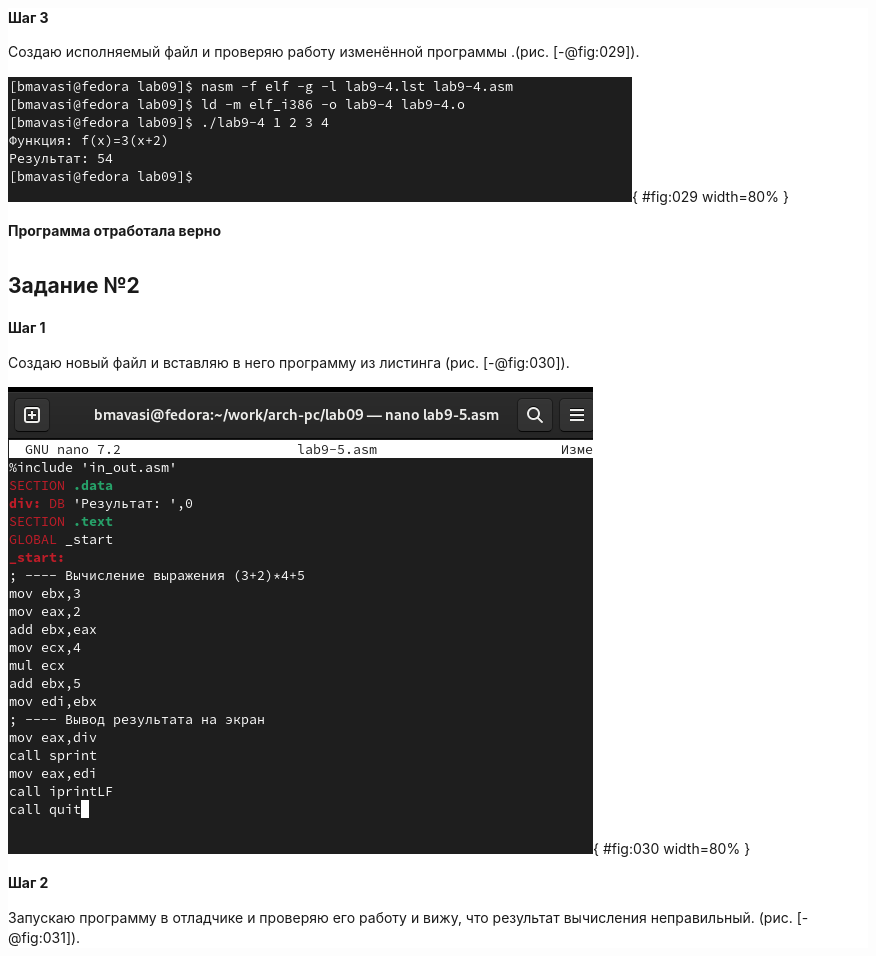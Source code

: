 **Шаг 3**

Создаю исполняемый файл и проверяю работу изменённой программы .(рис. [-@fig:029]).

![Запуск исполняемого файла](image/26.png){ #fig:029 width=80% }

**Программа отработала верно**

## Задание №2

**Шаг 1**

Создаю новый файл и вставляю в него программу из листинга (рис. [-@fig:030]).

![Программа вычисления выражения (3 + 2) * 4 + 5](image/27.png){ #fig:030 width=80% }

**Шаг 2**

Запускаю программу в отладчике и проверяю его работу и вижу, что результат вычисления неправильный. (рис. [-@fig:031]).
